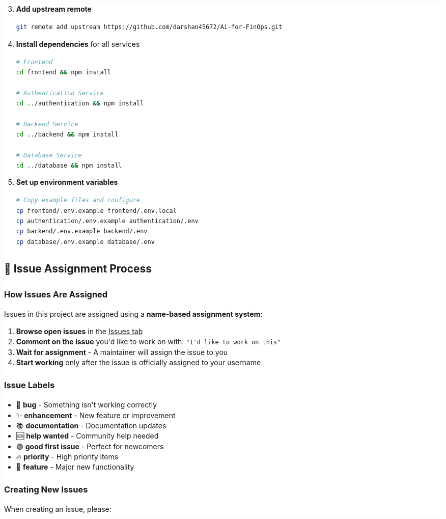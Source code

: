3. **Add upstream remote**
   ```bash
   git remote add upstream https://github.com/darshan45672/Ai-for-FinOps.git
   ```

4. **Install dependencies** for all services
   ```bash
   # Frontend
   cd frontend && npm install
   
   # Authentication Service
   cd ../authentication && npm install
   
   # Backend Service
   cd ../backend && npm install
   
   # Database Service
   cd ../database && npm install
   ```

5. **Set up environment variables**
   ```bash
   # Copy example files and configure
   cp frontend/.env.example frontend/.env.local
   cp authentication/.env.example authentication/.env
   cp backend/.env.example backend/.env
   cp database/.env.example database/.env
   ```

## 📝 Issue Assignment Process

### How Issues Are Assigned

Issues in this project are assigned using a **name-based assignment system**:

1. **Browse open issues** in the [Issues tab](https://github.com/darshan45672/Ai-for-FinOps/issues)
2. **Comment on the issue** you'd like to work on with: `"I'd like to work on this"`
3. **Wait for assignment** - A maintainer will assign the issue to you
4. **Start working** only after the issue is officially assigned to your username

### Issue Labels

- 🐛 **bug** - Something isn't working correctly
- ✨ **enhancement** - New feature or improvement
- 📚 **documentation** - Documentation updates
- 🆘 **help wanted** - Community help needed
- 🟢 **good first issue** - Perfect for newcomers
- 🔥 **priority** - High priority items
- 🚀 **feature** - Major new functionality

### Creating New Issues

When creating an issue, please:
